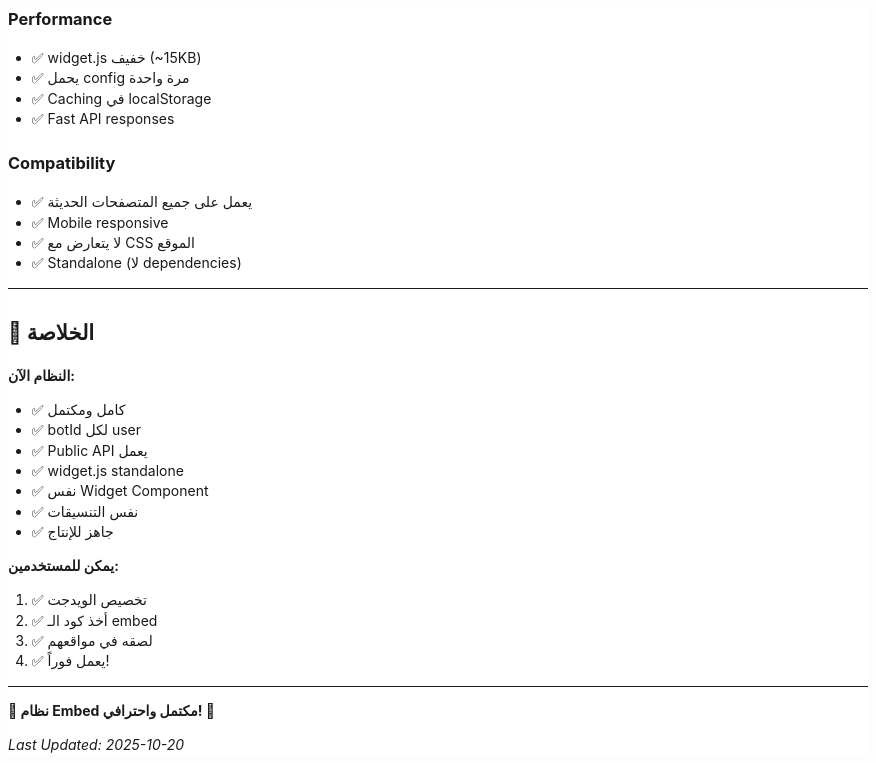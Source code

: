 ### Performance
- ✅ widget.js خفيف (~15KB)
- ✅ يحمل config مرة واحدة
- ✅ Caching في localStorage
- ✅ Fast API responses

### Compatibility
- ✅ يعمل على جميع المتصفحات الحديثة
- ✅ Mobile responsive
- ✅ لا يتعارض مع CSS الموقع
- ✅ Standalone (لا dependencies)

---

## 🎯 الخلاصة

**النظام الآن:**
- ✅ كامل ومكتمل
- ✅ botId لكل user
- ✅ Public API يعمل
- ✅ widget.js standalone
- ✅ نفس Widget Component
- ✅ نفس التنسيقات
- ✅ جاهز للإنتاج

**يمكن للمستخدمين:**
1. ✅ تخصيص الويدجت
2. ✅ أخذ كود الـ embed
3. ✅ لصقه في مواقعهم
4. ✅ يعمل فوراً!

---

**🎉 نظام Embed مكتمل واحترافي! 🚀**

*Last Updated: 2025-10-20*
